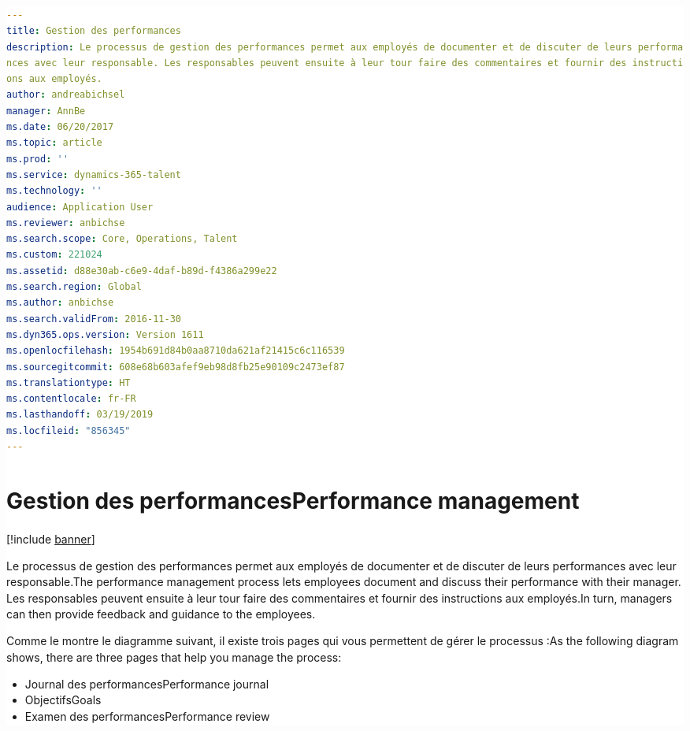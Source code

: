 ```yaml
---
title: Gestion des performances
description: Le processus de gestion des performances permet aux employés de documenter et de discuter de leurs performances avec leur responsable. Les responsables peuvent ensuite à leur tour faire des commentaires et fournir des instructions aux employés.
author: andreabichsel
manager: AnnBe
ms.date: 06/20/2017
ms.topic: article
ms.prod: ''
ms.service: dynamics-365-talent
ms.technology: ''
audience: Application User
ms.reviewer: anbichse
ms.search.scope: Core, Operations, Talent
ms.custom: 221024
ms.assetid: d88e30ab-c6e9-4daf-b89d-f4386a299e22
ms.search.region: Global
ms.author: anbichse
ms.search.validFrom: 2016-11-30
ms.dyn365.ops.version: Version 1611
ms.openlocfilehash: 1954b691d84b0aa8710da621af21415c6c116539
ms.sourcegitcommit: 608e68b603afef9eb98d8fb25e90109c2473ef87
ms.translationtype: HT
ms.contentlocale: fr-FR
ms.lasthandoff: 03/19/2019
ms.locfileid: "856345"
---
```

# <a name="performance-management"></a><span data-ttu-id="dea8c-104">Gestion des performances</span><span class="sxs-lookup"><span data-stu-id="dea8c-104">Performance management</span></span>

[!include [banner](includes/banner.md)]

<span data-ttu-id="dea8c-105">Le processus de gestion des performances permet aux employés de documenter et de discuter de leurs performances avec leur responsable.</span><span class="sxs-lookup"><span data-stu-id="dea8c-105">The performance management process lets employees document and discuss their performance with their manager.</span></span> <span data-ttu-id="dea8c-106">Les responsables peuvent ensuite à leur tour faire des commentaires et fournir des instructions aux employés.</span><span class="sxs-lookup"><span data-stu-id="dea8c-106">In turn, managers can then provide feedback and guidance to the employees.</span></span>  

<span data-ttu-id="dea8c-107">Comme le montre le diagramme suivant, il existe trois pages qui vous permettent de gérer le processus :</span><span class="sxs-lookup"><span data-stu-id="dea8c-107">As the following diagram shows, there are three pages that help you manage the process:</span></span>

-   <span data-ttu-id="dea8c-108">Journal des performances</span><span class="sxs-lookup"><span data-stu-id="dea8c-108">Performance journal</span></span>
-   <span data-ttu-id="dea8c-109">Objectifs</span><span class="sxs-lookup"><span data-stu-id="dea8c-109">Goals</span></span>
-   <span data-ttu-id="dea8c-110">Examen des performances</span><span class="sxs-lookup"><span data-stu-id="dea8c-110">Performance review</span></span>
